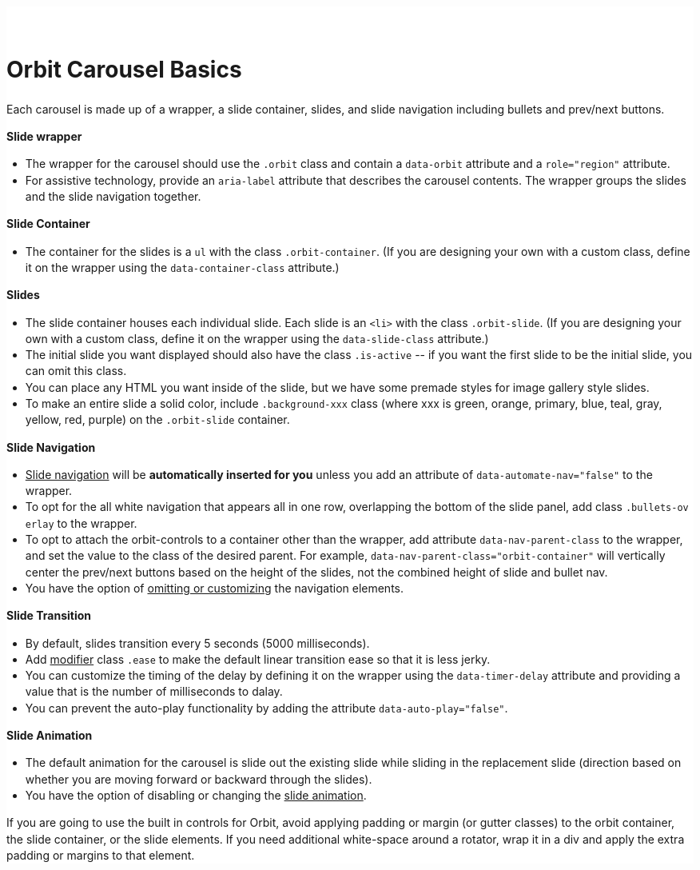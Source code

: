 <title class="hide">Styleguide: Orbit Carousels</title><br>

# Orbit Carousel Basics

<p class="lead">Each carousel is made up of a wrapper, a slide container, slides, and slide navigation including bullets and prev/next buttons.</p>

**Slide wrapper**
- The wrapper for the carousel should use the `.orbit` class and contain a `data-orbit` attribute and a `role="region"` attribute.  
-  For assistive technology, provide an `aria-label` attribute that describes the carousel contents.  The wrapper groups the slides and the slide navigation together.

**Slide Container**
- The container for the slides is a `ul` with the class `.orbit-container`.  (If you are designing your own with a custom class, define it on the wrapper using the `data-container-class` attribute.)

**Slides**
- The slide container houses each individual slide. Each slide is an `<li>` with the class `.orbit-slide`. (If you are designing your own with a custom class, define it on the wrapper using the `data-slide-class` attribute.)  
- The initial slide you want displayed should also have the class `.is-active`  -- if you want the first slide to be the initial slide, you can omit this class. 
- You can place any HTML you want inside of the slide, but we have some premade styles for image gallery style slides.
- To make an entire slide a solid color, include `.background-xxx` class (where xxx is green, orange, primary, blue, teal, gray, yellow, red, purple) on the <code>.orbit-slide</code> container.

**Slide Navigation**
- [Slide navigation](#carousel-navigation) will be **automatically inserted for you** unless you add an attribute of `data-automate-nav="false"` to the wrapper.
- To opt for the all white navigation that appears all in one row, overlapping the bottom of the slide panel, add class `.bullets-overlay` to the wrapper.
- To opt to attach the orbit-controls to a container other than the wrapper, add attribute `data-nav-parent-class` to the wrapper, and set the value to the class of the desired parent. For example, `data-nav-parent-class="orbit-container"` will vertically center the prev/next buttons based on the height of the slides, not the combined height of slide and bullet nav. 
- You have the option of [omitting or customizing](#customization-options) the navigation elements.

**Slide Transition**
- By default, slides transition every 5 seconds (5000 milliseconds).  
- Add [modifier](#modifier-classes) class `.ease` to make the default linear transition ease so that it is less jerky.
- You can customize the timing of the delay by defining it on the wrapper using the `data-timer-delay` attribute and providing a value that is the number of milliseconds to dalay.
- You can prevent the auto-play functionality by adding the attribute `data-auto-play="false"`.

**Slide Animation**
- The default animation for the carousel is slide out the existing slide while sliding in the replacement slide (direction based on whether you are moving forward or backward through the slides).  
- You have the option of disabling or changing the [slide animation](#slide_animation).

<div class="callout background-blue">
  <p class="flex-up">If you are going to use the built in controls for Orbit, avoid applying padding or margin (or gutter classes) to the orbit container, the slide container, or the slide elements. If you need additional white-space around a rotator, wrap it in a div and apply the extra padding or margins to that element.</p>
</div>

